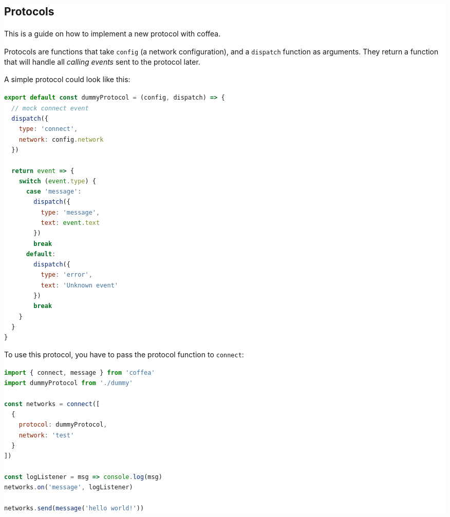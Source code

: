

## Protocols

This is a guide on how to implement a new protocol with coffea.

Protocols are functions that take `config` (a network configuration), and a `dispatch` function as arguments. They return a function that will handle all *calling events* sent to the protocol later.

A simple protocol could look like this:

```js
export default const dummyProtocol = (config, dispatch) => {
  // mock connect event
  dispatch({
    type: 'connect',
    network: config.network
  })

  return event => {
    switch (event.type) {
      case 'message':
        dispatch({
          type: 'message',
          text: event.text
        })
        break
      default:
        dispatch({
          type: 'error',
          text: 'Unknown event'
        })
        break
    }
  }
}
```

To use this protocol, you have to pass the protocol function to `connect`:

```js
import { connect, message } from 'coffea'
import dummyProtocol from './dummy'

const networks = connect([
  {
    protocol: dummyProtocol,
    network: 'test'
  }
])

const logListener = msg => console.log(msg)
networks.on('message', logListener)

networks.send(message('hello world!'))
```
